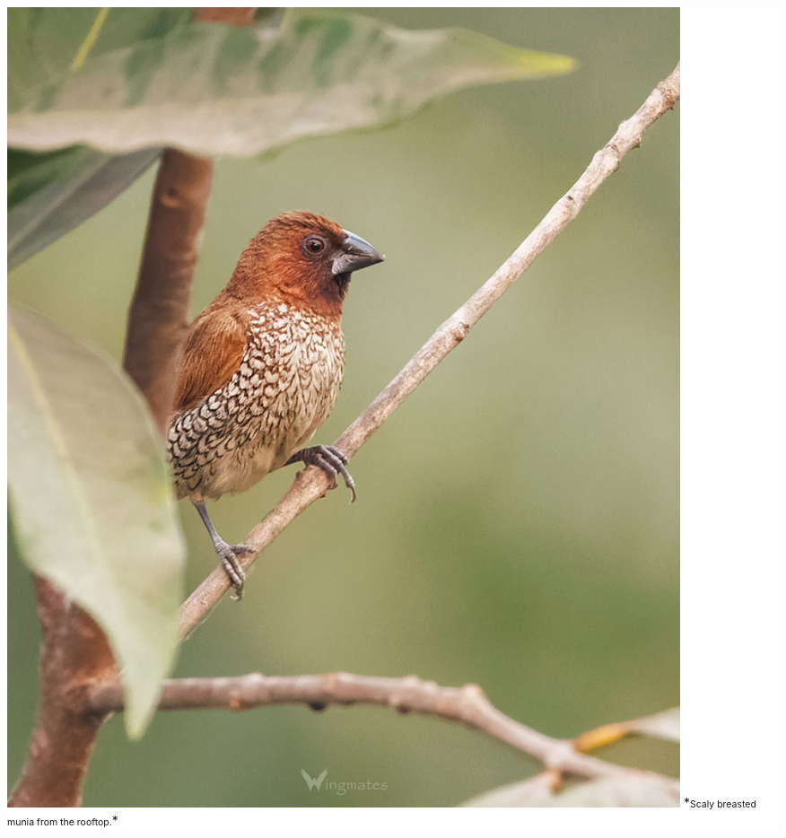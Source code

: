 <img src="/assets/img/Blogs/9_OK_diary_Jan23/14.jpg" width="750px" class="center"/>
*<span style="font-size: 0.75em;">Scaly breasted munia from the rooftop.</span>*
